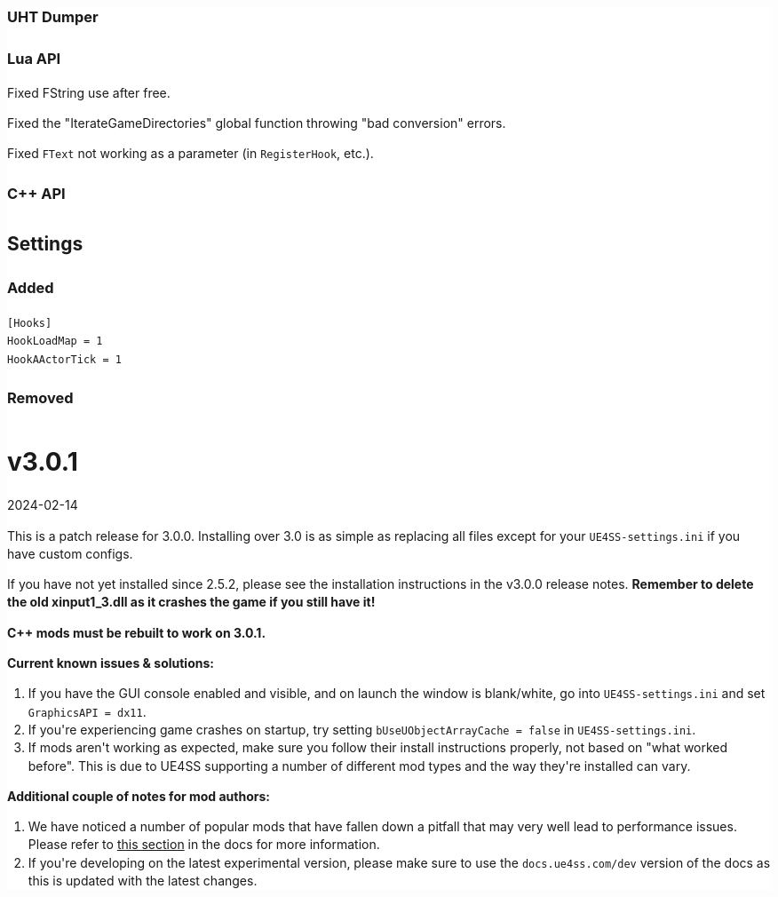 ### UHT Dumper

### Lua API

Fixed FString use after free.

Fixed the "IterateGameDirectories" global function throwing "bad conversion" errors.

Fixed `FText` not working as a parameter (in `RegisterHook`, etc.).

### C++ API

## Settings

### Added

```
[Hooks]
HookLoadMap = 1
HookAActorTick = 1
```

### Removed

v3.0.1
==============

2024-02-14

This is a patch release for 3.0.0. Installing over 3.0 is as simple as replacing all files except for your `UE4SS-settings.ini` if you have custom configs.

If you have not yet installed since 2.5.2, please see the installation instructions in the v3.0.0 release notes. **Remember to delete the old xinput1_3.dll as it crashes the game if you still have it!**

**C++ mods must be rebuilt to work on 3.0.1.**

**Current known issues & solutions:**

1. If you have the GUI console enabled and visible, and on launch the window is blank/white, go into `UE4SS-settings.ini` and set `GraphicsAPI = dx11`.
2. If you're experiencing game crashes on startup, try setting `bUseUObjectArrayCache = false` in `UE4SS-settings.ini`.
3. If mods aren't working as expected, make sure you follow their install instructions properly, not based on "what worked before". This is due to UE4SS supporting a number of different mod types and the way they're installed can vary.

**Additional couple of notes for mod authors:**

1. We have noticed a number of popular mods that have fallen down a pitfall that may very well lead to performance issues. Please refer to [this section](https://docs.ue4ss.com/dev/lua-api/global-functions/notifyonnewobject.html#what-not-to-do) in the docs for more information.
2. If you're developing on the latest experimental version, please make sure to use the `docs.ue4ss.com/dev` version of the docs as this is updated with the latest changes.
